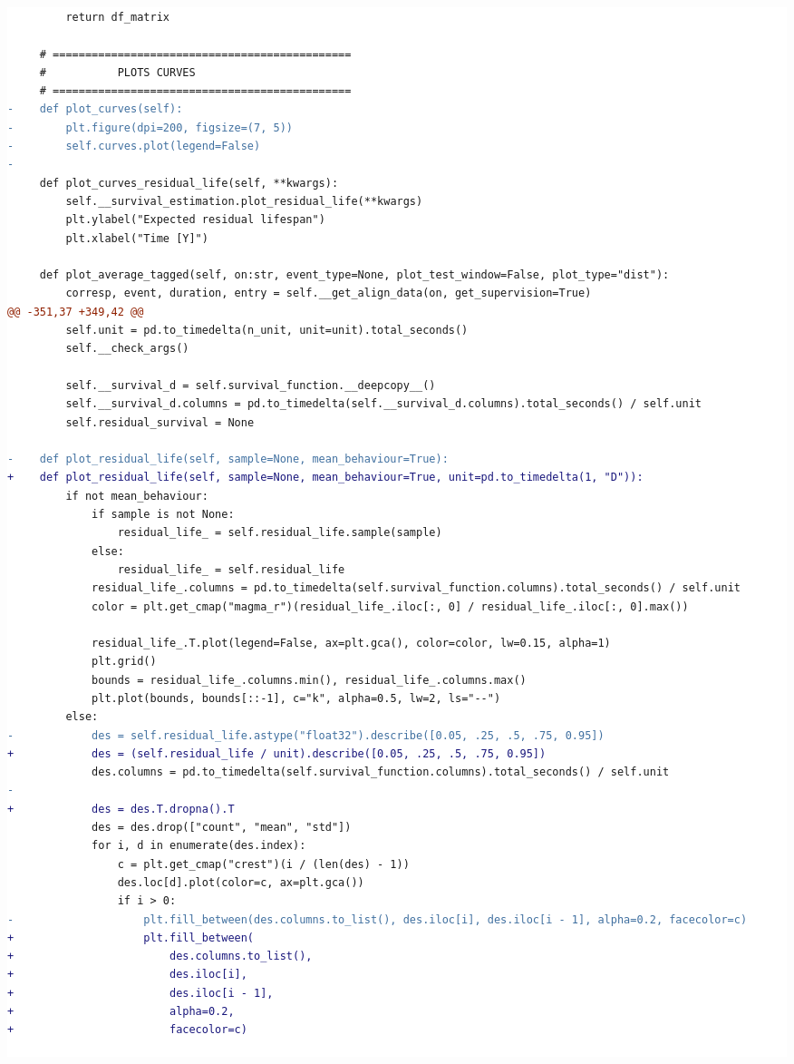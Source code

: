 ```diff
         return df_matrix
 
     # ==============================================
     #           PLOTS CURVES
     # ==============================================
-    def plot_curves(self):
-        plt.figure(dpi=200, figsize=(7, 5))
-        self.curves.plot(legend=False)
-
     def plot_curves_residual_life(self, **kwargs):
         self.__survival_estimation.plot_residual_life(**kwargs)
         plt.ylabel("Expected residual lifespan")
         plt.xlabel("Time [Y]")
 
     def plot_average_tagged(self, on:str, event_type=None, plot_test_window=False, plot_type="dist"):
         corresp, event, duration, entry = self.__get_align_data(on, get_supervision=True)
@@ -351,37 +349,42 @@
         self.unit = pd.to_timedelta(n_unit, unit=unit).total_seconds()
         self.__check_args()
 
         self.__survival_d = self.survival_function.__deepcopy__()
         self.__survival_d.columns = pd.to_timedelta(self.__survival_d.columns).total_seconds() / self.unit
         self.residual_survival = None
 
-    def plot_residual_life(self, sample=None, mean_behaviour=True):
+    def plot_residual_life(self, sample=None, mean_behaviour=True, unit=pd.to_timedelta(1, "D")):
         if not mean_behaviour:
             if sample is not None:
                 residual_life_ = self.residual_life.sample(sample)
             else:
                 residual_life_ = self.residual_life
             residual_life_.columns = pd.to_timedelta(self.survival_function.columns).total_seconds() / self.unit
             color = plt.get_cmap("magma_r")(residual_life_.iloc[:, 0] / residual_life_.iloc[:, 0].max())
 
             residual_life_.T.plot(legend=False, ax=plt.gca(), color=color, lw=0.15, alpha=1)
             plt.grid()
             bounds = residual_life_.columns.min(), residual_life_.columns.max()
             plt.plot(bounds, bounds[::-1], c="k", alpha=0.5, lw=2, ls="--")
         else:
-            des = self.residual_life.astype("float32").describe([0.05, .25, .5, .75, 0.95])
+            des = (self.residual_life / unit).describe([0.05, .25, .5, .75, 0.95])
             des.columns = pd.to_timedelta(self.survival_function.columns).total_seconds() / self.unit
-
+            des = des.T.dropna().T
             des = des.drop(["count", "mean", "std"])
             for i, d in enumerate(des.index):
                 c = plt.get_cmap("crest")(i / (len(des) - 1))
                 des.loc[d].plot(color=c, ax=plt.gca())
                 if i > 0:
-                    plt.fill_between(des.columns.to_list(), des.iloc[i], des.iloc[i - 1], alpha=0.2, facecolor=c)
+                    plt.fill_between(
+                        des.columns.to_list(),
+                        des.iloc[i],
+                        des.iloc[i - 1],
+                        alpha=0.2,
+                        facecolor=c)
 
```